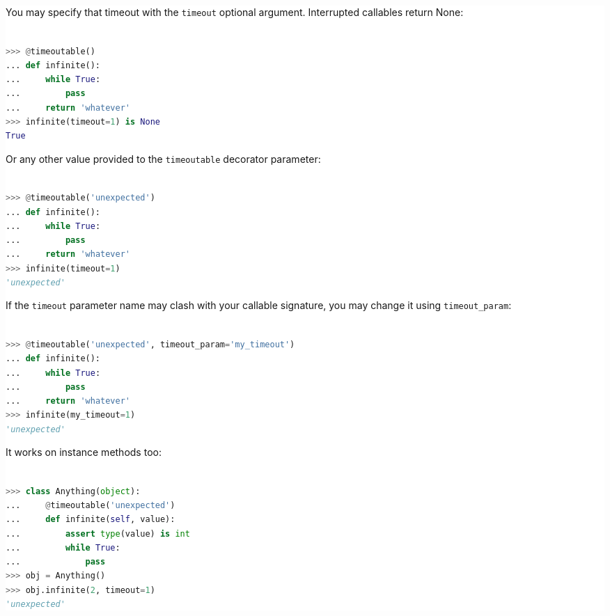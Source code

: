 You may specify that timeout with the `timeout` optional argument.
Interrupted callables return None:

```python

>>> @timeoutable()
... def infinite():
...     while True:
...         pass
...     return 'whatever'
>>> infinite(timeout=1) is None
True

```

Or any other value provided to the `timeoutable` decorator parameter:

```python

>>> @timeoutable('unexpected')
... def infinite():
...     while True:
...         pass
...     return 'whatever'
>>> infinite(timeout=1)
'unexpected'

```

If the `timeout` parameter name may clash with your callable signature, you
may change it using `timeout_param`:

```python

>>> @timeoutable('unexpected', timeout_param='my_timeout')
... def infinite():
...     while True:
...         pass
...     return 'whatever'
>>> infinite(my_timeout=1)
'unexpected'

```

It works on instance methods too:

```python

>>> class Anything(object):
...     @timeoutable('unexpected')
...     def infinite(self, value):
...         assert type(value) is int
...         while True:
...             pass
>>> obj = Anything()
>>> obj.infinite(2, timeout=1)
'unexpected'

```
